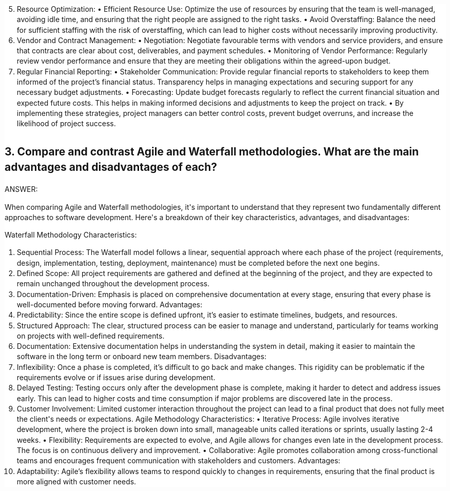 5.	Resource Optimization:
•	Efficient Resource Use: Optimize the use of resources by ensuring that the team is well-managed, avoiding idle time, and ensuring that the right people are assigned to the right tasks.
•	Avoid Overstaffing: Balance the need for sufficient staffing with the risk of overstaffing, which can lead to higher costs without necessarily improving productivity.
6.	Vendor and Contract Management:
•	Negotiation: Negotiate favourable terms with vendors and service providers, and ensure that contracts are clear about cost, deliverables, and payment schedules.
•	Monitoring of Vendor Performance: Regularly review vendor performance and ensure that they are meeting their obligations within the agreed-upon budget.
7.	Regular Financial Reporting:
•	Stakeholder Communication: Provide regular financial reports to stakeholders to keep them informed of the project’s financial status. Transparency helps in managing expectations and securing support for any necessary budget adjustments.
•	Forecasting: Update budget forecasts regularly to reflect the current financial situation and expected future costs. This helps in making informed decisions and adjustments to keep the project on track.
•	By implementing these strategies, project managers can better control costs, prevent budget overruns, and increase the likelihood of project success.


## 3. Compare and contrast Agile and Waterfall methodologies. What are the main advantages and disadvantages of each?
ANSWER:

When comparing Agile and Waterfall methodologies, it's important to understand that they represent two fundamentally different approaches to software development. Here's a breakdown of their key characteristics, advantages, and disadvantages:

Waterfall Methodology
Characteristics:
1.	Sequential Process: The Waterfall model follows a linear, sequential approach where each phase of the project (requirements, design, implementation, testing, deployment, maintenance) must be completed before the next one begins.
2.	Defined Scope: All project requirements are gathered and defined at the beginning of the project, and they are expected to remain unchanged throughout the development process.
3.	Documentation-Driven: Emphasis is placed on comprehensive documentation at every stage, ensuring that every phase is well-documented before moving forward.
Advantages:
1.	Predictability: Since the entire scope is defined upfront, it’s easier to estimate timelines, budgets, and resources.
2.	Structured Approach: The clear, structured process can be easier to manage and understand, particularly for teams working on projects with well-defined requirements.
3.	Documentation: Extensive documentation helps in understanding the system in detail, making it easier to maintain the software in the long term or onboard new team members.
Disadvantages:
1.	Inflexibility: Once a phase is completed, it’s difficult to go back and make changes. This rigidity can be problematic if the requirements evolve or if issues arise during development.
2.	Delayed Testing: Testing occurs only after the development phase is complete, making it harder to detect and address issues early. This can lead to higher costs and time consumption if major problems are discovered late in the process.
3.	Customer Involvement: Limited customer interaction throughout the project can lead to a final product that does not fully meet the client's needs or expectations.
Agile Methodology
Characteristics:
•	Iterative Process: Agile involves iterative development, where the project is broken down into small, manageable units called iterations or sprints, usually lasting 2-4 weeks.
•	Flexibility: Requirements are expected to evolve, and Agile allows for changes even late in the development process. The focus is on continuous delivery and improvement.
•	Collaborative: Agile promotes collaboration among cross-functional teams and encourages frequent communication with stakeholders and customers.
Advantages:
1.	Adaptability: Agile’s flexibility allows teams to respond quickly to changes in requirements, ensuring that the final product is more aligned with customer needs.